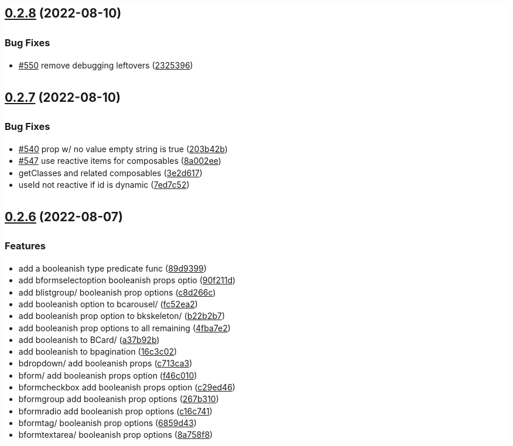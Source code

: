 ## [0.2.8](https://github.com/cdmoro/bootstrap-vue-3/compare/v0.2.7...v0.2.8) (2022-08-10)


### Bug Fixes

* [#550](https://github.com/cdmoro/bootstrap-vue-3/issues/550) remove debugging leftovers ([2325396](https://github.com/cdmoro/bootstrap-vue-3/commit/2325396be41b8400d5e4f70af04b50a3628e9143))

## [0.2.7](https://github.com/cdmoro/bootstrap-vue-3/compare/v0.2.6...v0.2.7) (2022-08-10)


### Bug Fixes

* [#540](https://github.com/cdmoro/bootstrap-vue-3/issues/540) prop w/ no value empty string is true ([203b42b](https://github.com/cdmoro/bootstrap-vue-3/commit/203b42b09b7b815c53c52ac506488396149c7149))
* [#547](https://github.com/cdmoro/bootstrap-vue-3/issues/547) use reactive items for composables ([8a002ee](https://github.com/cdmoro/bootstrap-vue-3/commit/8a002ee6c59011757f2184d2ef5771b146836b58))
* getClasses and related composables ([3e2d617](https://github.com/cdmoro/bootstrap-vue-3/commit/3e2d6177726f5105ea9b50bc5bd9a4ce1aed01a4))
* useId not reactive if id is dynamic ([7ed7c52](https://github.com/cdmoro/bootstrap-vue-3/commit/7ed7c524a06755b69169176bdd22d5bced487bce))

## [0.2.6](https://github.com/cdmoro/bootstrap-vue-3/compare/v0.2.5...v0.2.6) (2022-08-07)


### Features

* add a booleanish type predicate func ([89d9399](https://github.com/cdmoro/bootstrap-vue-3/commit/89d93990fee92feb6256de7b31a8be6023087ef0))
* add bformselectoption booleanish props optio ([90f211d](https://github.com/cdmoro/bootstrap-vue-3/commit/90f211d8da61c4ceb68b3f37ee454cb26b366fdb))
* add blistgroup/ booleanish prop options ([c8d266c](https://github.com/cdmoro/bootstrap-vue-3/commit/c8d266c80ba380f267f5e7209de26f8afd7c338e))
* add booleanish option to bcarousel/ ([fc52ea2](https://github.com/cdmoro/bootstrap-vue-3/commit/fc52ea2e4199c4a24e374556fdeefb5c9bbb54f1))
* add booleanish prop option to bkskeleton/ ([b22b2b7](https://github.com/cdmoro/bootstrap-vue-3/commit/b22b2b7c0074eb31edc82289c32eec89b2f86f31))
* add booleanish prop options to all remaining ([4fba7e2](https://github.com/cdmoro/bootstrap-vue-3/commit/4fba7e241f43860ade68d190200cecfa6972e8c7))
* add booleanish to BCard/ ([a37b92b](https://github.com/cdmoro/bootstrap-vue-3/commit/a37b92b306052df7f1c2d422daff0e4534ea250b))
* add booleanish to bpagination ([16c3c02](https://github.com/cdmoro/bootstrap-vue-3/commit/16c3c029cae7ebadeadb167aa1a41ced2150bf17))
* bdropdown/ add booleanish props ([c713ca3](https://github.com/cdmoro/bootstrap-vue-3/commit/c713ca34fa3dbb6f7c9a46599dcb1b381d584e1c))
* bform/ add booleanish props option ([f46c010](https://github.com/cdmoro/bootstrap-vue-3/commit/f46c010a19229c393fd78912c18298b10e87d78d))
* bformcheckbox add booleanish props option ([c29ed46](https://github.com/cdmoro/bootstrap-vue-3/commit/c29ed461a707e2ca3066d1e59dae20c253fb73ed))
* bformgroup add booleanish prop options ([267b310](https://github.com/cdmoro/bootstrap-vue-3/commit/267b310bd97b4119cc7dfa7c399bd9319aa79764))
* bformradio add booleanish prop options ([c16c741](https://github.com/cdmoro/bootstrap-vue-3/commit/c16c7411f429571a1c97d8e14d87bbe236554f80))
* bformtag/ booleanish prop options ([6859d43](https://github.com/cdmoro/bootstrap-vue-3/commit/6859d43df60c5af110dbcb49de23f230b2c3c8f3))
* bformtextarea/ booleanish prop options ([8a758f8](https://github.com/cdmoro/bootstrap-vue-3/commit/8a758f80172e8a126b38647e716da757c5590b1f))